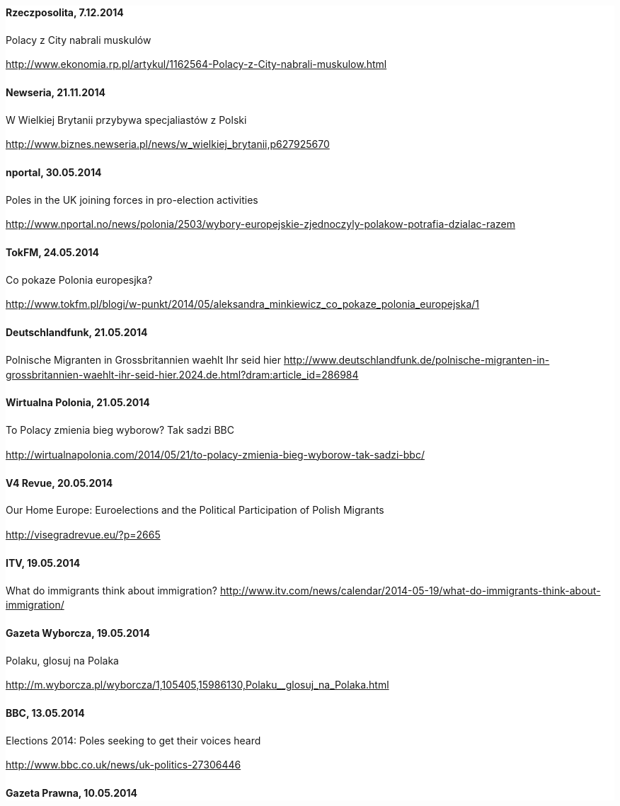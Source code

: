 
#### Rzeczposolita, 7.12.2014

Polacy z City nabrali muskulów

http://www.ekonomia.rp.pl/artykul/1162564-Polacy-z-City-nabrali-muskulow.html

#### Newseria, 21.11.2014
W Wielkiej Brytanii przybywa specjaliastów z Polski

http://www.biznes.newseria.pl/news/w_wielkiej_brytanii,p627925670 

#### nportal, 30.05.2014

Poles in the UK joining forces in pro-election activities

http://www.nportal.no/news/polonia/2503/wybory-europejskie-zjednoczyly-polakow-potrafia-dzialac-razem 

#### TokFM, 24.05.2014

Co pokaze Polonia europesjka?

http://www.tokfm.pl/blogi/w-punkt/2014/05/aleksandra_minkiewicz_co_pokaze_polonia_europejska/1 

#### Deutschlandfunk, 21.05.2014

Polnische Migranten in Grossbritannien waehlt Ihr seid hier http://www.deutschlandfunk.de/polnische-migranten-in-grossbritannien-waehlt-ihr-seid-hier.2024.de.html?dram:article_id=286984 

#### Wirtualna Polonia, 21.05.2014

To Polacy zmienia bieg wyborow? Tak sadzi BBC

http://wirtualnapolonia.com/2014/05/21/to-polacy-zmienia-bieg-wyborow-tak-sadzi-bbc/ 

#### V4 Revue, 20.05.2014

Our Home Europe: Euroelections and the Political Participation of Polish Migrants

http://visegradrevue.eu/?p=2665 

#### ITV, 19.05.2014

What do immigrants think about immigration? http://www.itv.com/news/calendar/2014-05-19/what-do-immigrants-think-about-immigration/ 

#### Gazeta Wyborcza, 19.05.2014

Polaku, glosuj na Polaka

http://m.wyborcza.pl/wyborcza/1,105405,15986130,Polaku__glosuj_na_Polaka.html 

#### BBC, 13.05.2014

Elections 2014: Poles seeking to get their voices heard

http://www.bbc.co.uk/news/uk-politics-27306446 

#### Gazeta Prawna, 10.05.2014
